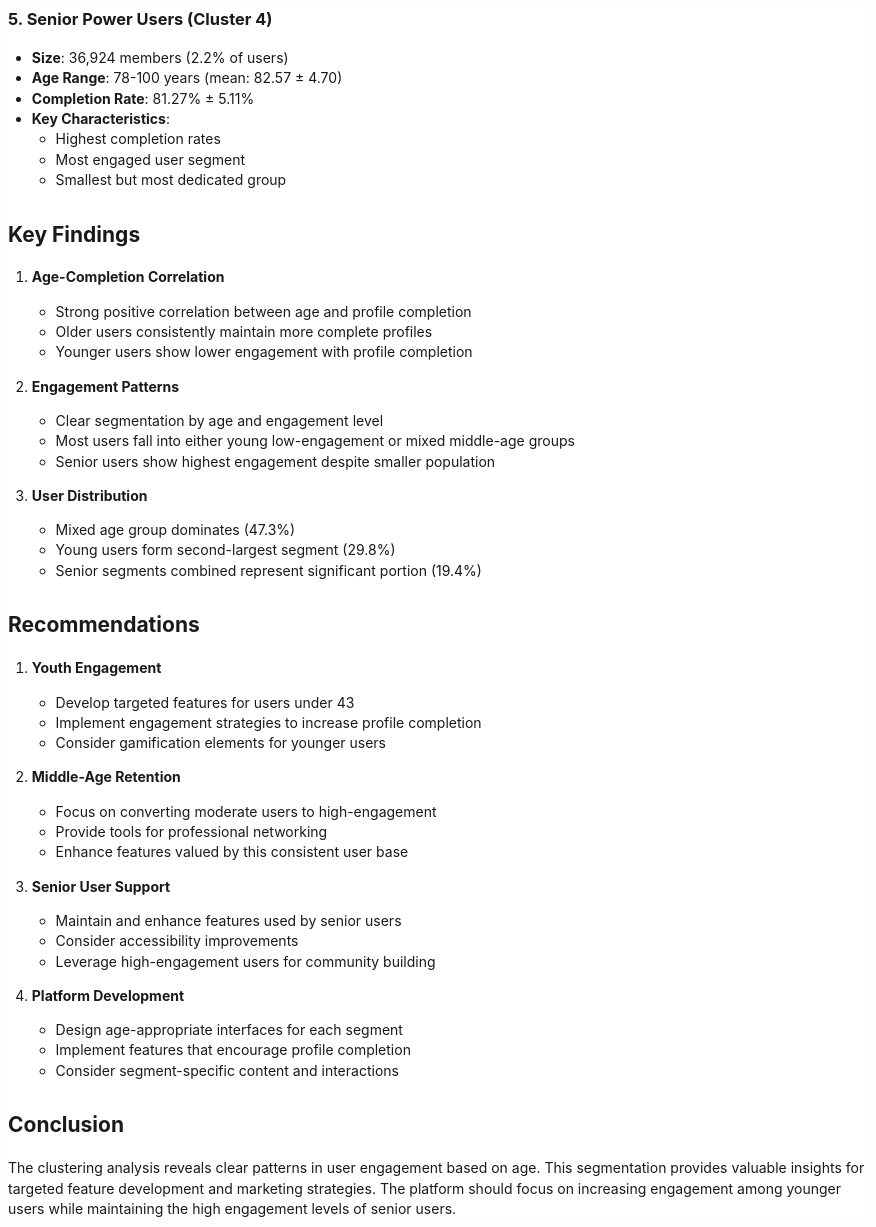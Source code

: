 ### 5. Senior Power Users (Cluster 4)
- **Size**: 36,924 members (2.2% of users)
- **Age Range**: 78-100 years (mean: 82.57 ± 4.70)
- **Completion Rate**: 81.27% ± 5.11%
- **Key Characteristics**:
  * Highest completion rates
  * Most engaged user segment
  * Smallest but most dedicated group

## Key Findings

1. **Age-Completion Correlation**
   - Strong positive correlation between age and profile completion
   - Older users consistently maintain more complete profiles
   - Younger users show lower engagement with profile completion

2. **Engagement Patterns**
   - Clear segmentation by age and engagement level
   - Most users fall into either young low-engagement or mixed middle-age groups
   - Senior users show highest engagement despite smaller population

3. **User Distribution**
   - Mixed age group dominates (47.3%)
   - Young users form second-largest segment (29.8%)
   - Senior segments combined represent significant portion (19.4%)

## Recommendations

1. **Youth Engagement**
   - Develop targeted features for users under 43
   - Implement engagement strategies to increase profile completion
   - Consider gamification elements for younger users

2. **Middle-Age Retention**
   - Focus on converting moderate users to high-engagement
   - Provide tools for professional networking
   - Enhance features valued by this consistent user base

3. **Senior User Support**
   - Maintain and enhance features used by senior users
   - Consider accessibility improvements
   - Leverage high-engagement users for community building

4. **Platform Development**
   - Design age-appropriate interfaces for each segment
   - Implement features that encourage profile completion
   - Consider segment-specific content and interactions

## Conclusion
The clustering analysis reveals clear patterns in user engagement based on age. This segmentation provides valuable insights for targeted feature development and marketing strategies. The platform should focus on increasing engagement among younger users while maintaining the high engagement levels of senior users.
